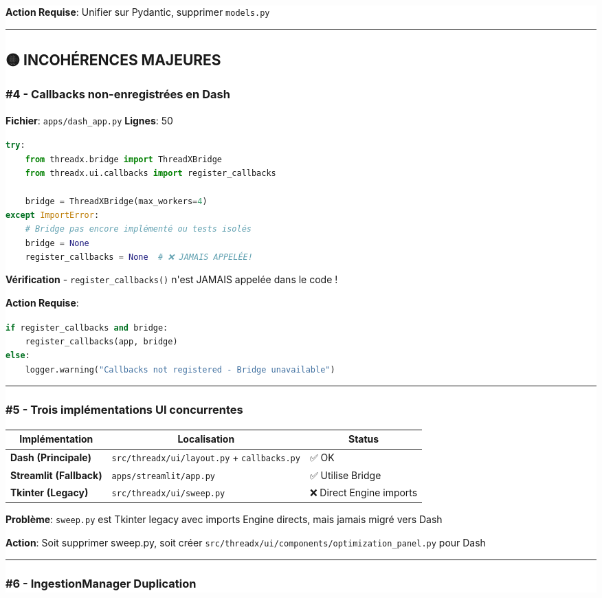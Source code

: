 **Action Requise**: Unifier sur Pydantic, supprimer `models.py`

---

## 🟡 **INCOHÉRENCES MAJEURES**

### **#4 - Callbacks non-enregistrées en Dash**

**Fichier**: `apps/dash_app.py`
**Lignes**: 50

```python
try:
    from threadx.bridge import ThreadXBridge
    from threadx.ui.callbacks import register_callbacks

    bridge = ThreadXBridge(max_workers=4)
except ImportError:
    # Bridge pas encore implémenté ou tests isolés
    bridge = None
    register_callbacks = None  # ❌ JAMAIS APPELÉE!
```

**Vérification** - `register_callbacks()` n'est JAMAIS appelée dans le code !

**Action Requise**:
```python
if register_callbacks and bridge:
    register_callbacks(app, bridge)
else:
    logger.warning("Callbacks not registered - Bridge unavailable")
```

---

### **#5 - Trois implémentations UI concurrentes**

| Implémentation | Localisation | Status |
|---|---|---|
| **Dash (Principale)** | `src/threadx/ui/layout.py` + `callbacks.py` | ✅ OK |
| **Streamlit (Fallback)** | `apps/streamlit/app.py` | ✅ Utilise Bridge |
| **Tkinter (Legacy)** | `src/threadx/ui/sweep.py` | ❌ Direct Engine imports |

**Problème**: `sweep.py` est Tkinter legacy avec imports Engine directs, mais jamais migré vers Dash

**Action**: Soit supprimer sweep.py, soit créer `src/threadx/ui/components/optimization_panel.py` pour Dash

---

### **#6 - IngestionManager Duplication**
